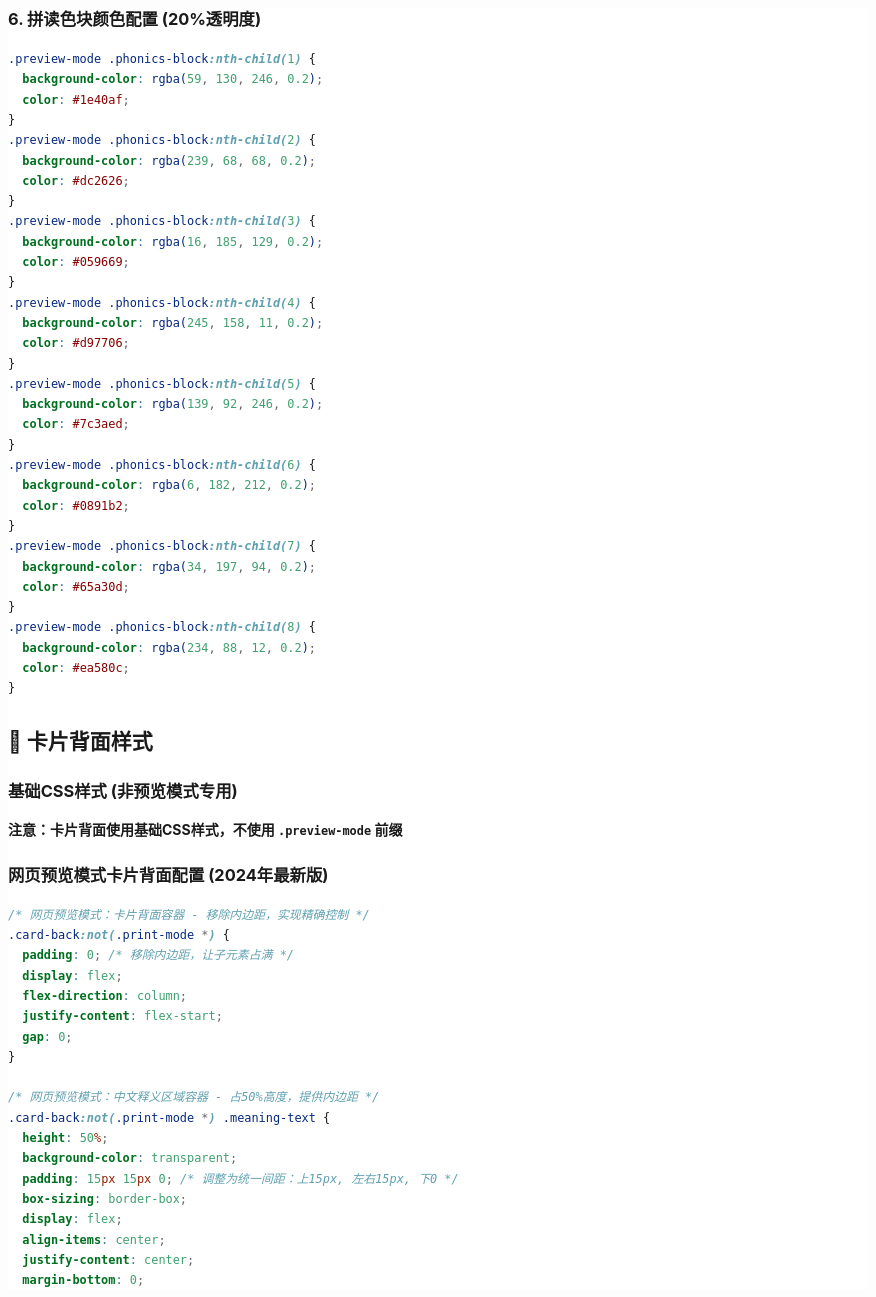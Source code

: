 ### 6. 拼读色块颜色配置 (20%透明度)
```css
.preview-mode .phonics-block:nth-child(1) {
  background-color: rgba(59, 130, 246, 0.2);
  color: #1e40af;
}
.preview-mode .phonics-block:nth-child(2) {
  background-color: rgba(239, 68, 68, 0.2);
  color: #dc2626;
}
.preview-mode .phonics-block:nth-child(3) {
  background-color: rgba(16, 185, 129, 0.2);
  color: #059669;
}
.preview-mode .phonics-block:nth-child(4) {
  background-color: rgba(245, 158, 11, 0.2);
  color: #d97706;
}
.preview-mode .phonics-block:nth-child(5) {
  background-color: rgba(139, 92, 246, 0.2);
  color: #7c3aed;
}
.preview-mode .phonics-block:nth-child(6) {
  background-color: rgba(6, 182, 212, 0.2);
  color: #0891b2;
}
.preview-mode .phonics-block:nth-child(7) {
  background-color: rgba(34, 197, 94, 0.2);
  color: #65a30d;
}
.preview-mode .phonics-block:nth-child(8) {
  background-color: rgba(234, 88, 12, 0.2);
  color: #ea580c;
}
```

## 🔄 卡片背面样式

### 基础CSS样式 (非预览模式专用)
**注意：卡片背面使用基础CSS样式，不使用 `.preview-mode` 前缀**

### 网页预览模式卡片背面配置 (2024年最新版)
```css
/* 网页预览模式：卡片背面容器 - 移除内边距，实现精确控制 */
.card-back:not(.print-mode *) {
  padding: 0; /* 移除内边距，让子元素占满 */
  display: flex;
  flex-direction: column;
  justify-content: flex-start;
  gap: 0;
}

/* 网页预览模式：中文释义区域容器 - 占50%高度，提供内边距 */
.card-back:not(.print-mode *) .meaning-text {
  height: 50%;
  background-color: transparent;
  padding: 15px 15px 0; /* 调整为统一间距：上15px, 左右15px, 下0 */
  box-sizing: border-box;
  display: flex;
  align-items: center;
  justify-content: center;
  margin-bottom: 0;
```